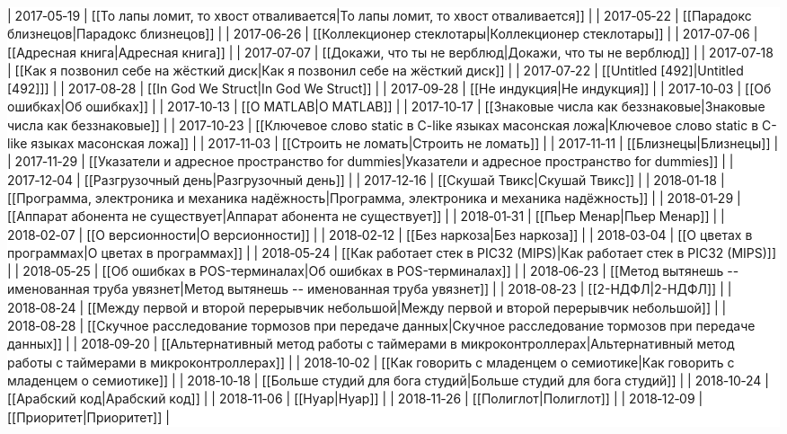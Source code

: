 | 2017&#8209;05&#8209;19 | [[То лапы ломит, то хвост отваливается\|То лапы ломит, то хвост отваливается]] |
| 2017&#8209;05&#8209;22 | [[Парадокс близнецов\|Парадокс близнецов]] |
| 2017&#8209;06&#8209;26 | [[Коллекционер стеклотары\|Коллекционер стеклотары]] |
| 2017&#8209;07&#8209;06 | [[Адресная книга\|Адресная книга]] |
| 2017&#8209;07&#8209;07 | [[Докажи, что ты не верблюд\|Докажи, что ты не верблюд]] |
| 2017&#8209;07&#8209;18 | [[Как я позвонил себе на жёсткий диск\|Как я позвонил себе на жёсткий диск]] |
| 2017&#8209;07&#8209;22 | [[Untitled [492]\|Untitled [492]]] |
| 2017&#8209;08&#8209;28 | [[In God We Struct\|In God We Struct]] |
| 2017&#8209;09&#8209;28 | [[Не индукция\|Не индукция]] |
| 2017&#8209;10&#8209;03 | [[Об ошибках\|Об ошибках]] |
| 2017&#8209;10&#8209;13 | [[О MATLAB\|О MATLAB]] |
| 2017&#8209;10&#8209;17 | [[Знаковые числа как беззнаковые\|Знаковые числа как беззнаковые]] |
| 2017&#8209;10&#8209;23 | [[Ключевое слово static в C-like языках масонская ложа\|Ключевое слово static в C-like языках масонская ложа]] |
| 2017&#8209;11&#8209;03 | [[Строить не ломать\|Строить не ломать]] |
| 2017&#8209;11&#8209;11 | [[Близнецы\|Близнецы]] |
| 2017&#8209;11&#8209;29 | [[Указатели и адресное пространство for dummies\|Указатели и адресное пространство for dummies]] |
| 2017&#8209;12&#8209;04 | [[Разгрузочный день\|Разгрузочный день]] |
| 2017&#8209;12&#8209;16 | [[Скушай Твикс\|Скушай Твикс]] |
| 2018&#8209;01&#8209;18 | [[Программа, электроника и механика надёжность\|Программа, электроника и механика надёжность]] |
| 2018&#8209;01&#8209;29 | [[Аппарат абонента не существует\|Аппарат абонента не существует]] |
| 2018&#8209;01&#8209;31 | [[Пьер Менар\|Пьер Менар]] |
| 2018&#8209;02&#8209;07 | [[О версионности\|О версионности]] |
| 2018&#8209;02&#8209;12 | [[Без наркоза\|Без наркоза]] |
| 2018&#8209;03&#8209;04 | [[О цветах в программах\|О цветах в программах]] |
| 2018&#8209;05&#8209;24 | [[Как работает стек в PIC32 (MIPS)\|Как работает стек в PIC32 (MIPS)]] |
| 2018&#8209;05&#8209;25 | [[Об ошибках в POS-терминалах\|Об ошибках в POS-терминалах]] |
| 2018&#8209;06&#8209;23 | [[Метод вытянешь -- именованная труба увязнет\|Метод вытянешь -- именованная труба увязнет]] |
| 2018&#8209;08&#8209;23 | [[2-НДФЛ\|2-НДФЛ]] |
| 2018&#8209;08&#8209;24 | [[Между первой и второй перерывчик небольшой\|Между первой и второй перерывчик небольшой]] |
| 2018&#8209;08&#8209;28 | [[Скучное расследование тормозов при передаче данных\|Скучное расследование тормозов при передаче данных]] |
| 2018&#8209;09&#8209;20 | [[Альтернативный метод работы с таймерами в микроконтроллерах\|Альтернативный метод работы с таймерами в микроконтроллерах]] |
| 2018&#8209;10&#8209;02 | [[Как говорить с младенцем о семиотике\|Как говорить с младенцем о семиотике]] |
| 2018&#8209;10&#8209;18 | [[Больше студий для бога студий\|Больше студий для бога студий]] |
| 2018&#8209;10&#8209;24 | [[Арабский код\|Арабский код]] |
| 2018&#8209;11&#8209;06 | [[Нуар\|Нуар]] |
| 2018&#8209;11&#8209;26 | [[Полиглот\|Полиглот]] |
| 2018&#8209;12&#8209;09 | [[Приоритет\|Приоритет]] |